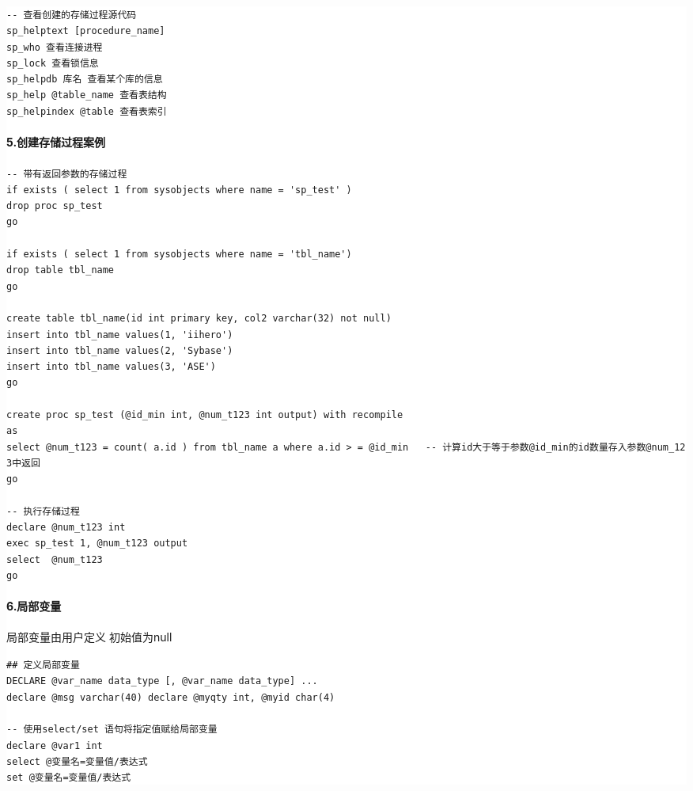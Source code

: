 ````shell script
-- 查看创建的存储过程源代码
sp_helptext [procedure_name] 
sp_who 查看连接进程
sp_lock 查看锁信息
sp_helpdb 库名 查看某个库的信息
sp_help @table_name 查看表结构
sp_helpindex @table 查看表索引

````

#### 5.创建存储过程案例

````shell script
-- 带有返回参数的存储过程
if exists ( select 1 from sysobjects where name = 'sp_test' )
drop proc sp_test
go
 
if exists ( select 1 from sysobjects where name = 'tbl_name')
drop table tbl_name
go
 
create table tbl_name(id int primary key, col2 varchar(32) not null)
insert into tbl_name values(1, 'iihero')
insert into tbl_name values(2, 'Sybase')
insert into tbl_name values(3, 'ASE')
go
 
create proc sp_test (@id_min int, @num_t123 int output) with recompile
as
select @num_t123 = count( a.id ) from tbl_name a where a.id > = @id_min   -- 计算id大于等于参数@id_min的id数量存入参数@num_123中返回
go 

-- 执行存储过程
declare @num_t123 int
exec sp_test 1, @num_t123 output
select  @num_t123
go

````

#### 6.局部变量

局部变量由用户定义 初始值为null

````shell script
## 定义局部变量
DECLARE @var_name data_type [, @var_name data_type] ...
declare @msg varchar(40) declare @myqty int, @myid char(4)

-- 使用select/set 语句将指定值赋给局部变量
declare @var1 int 
select @变量名=变量值/表达式
set @变量名=变量值/表达式
````
